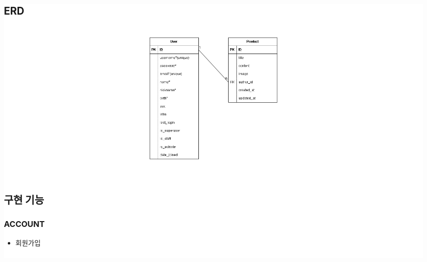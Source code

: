 
## ERD
<p align="center">
  <br>
  <img src="./ref/ERD.png" width=650 height=250>
  <br>
</p>
<br>

## 구현 기능
### ACCOUNT
- 회원가입
<br><br>